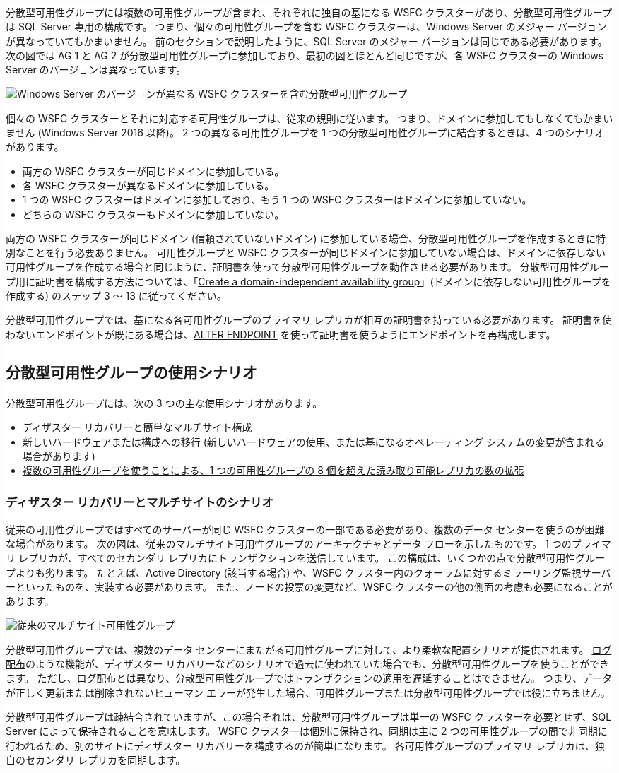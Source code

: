 分散型可用性グループには複数の可用性グループが含まれ、それぞれに独自の基になる WSFC クラスターがあり、分散型可用性グループは SQL Server 専用の構成です。  つまり、個々の可用性グループを含む WSFC クラスターは、Windows Server のメジャー バージョンが異なっていてもかまいません。 前のセクションで説明したように、SQL Server のメジャー バージョンは同じである必要があります。 次の図では AG 1 と AG 2 が分散型可用性グループに参加しており、最初の図とほとんど同じですが、各 WSFC クラスターの Windows Server のバージョンは異なっています。


![Windows Server のバージョンが異なる WSFC クラスターを含む分散型可用性グループ](./media/distributed-availability-group/dag-03-distributed-ags-wsfcs-different-versions-windows-server.png)

個々の WSFC クラスターとそれに対応する可用性グループは、従来の規則に従います。 つまり、ドメインに参加してもしなくてもかまいません (Windows Server 2016 以降)。 2 つの異なる可用性グループを 1 つの分散型可用性グループに結合するときは、4 つのシナリオがあります。

* 両方の WSFC クラスターが同じドメインに参加している。
* 各 WSFC クラスターが異なるドメインに参加している。
* 1 つの WSFC クラスターはドメインに参加しており、もう 1 つの WSFC クラスターはドメインに参加していない。
* どちらの WSFC クラスターもドメインに参加していない。

両方の WSFC クラスターが同じドメイン (信頼されていないドメイン) に参加している場合、分散型可用性グループを作成するときに特別なことを行う必要ありません。 可用性グループと WSFC クラスターが同じドメインに参加していない場合は、ドメインに依存しない可用性グループを作成する場合と同じように、証明書を使って分散型可用性グループを動作させる必要があります。 分散型可用性グループ用に証明書を構成する方法については、「[Create a domain-independent availability group](domain-independent-availability-groups.md)」(ドメインに依存しない可用性グループを作成する) のステップ 3 ～ 13 に従ってください。

分散型可用性グループでは、基になる各可用性グループのプライマリ レプリカが相互の証明書を持っている必要があります。 証明書を使わないエンドポイントが既にある場合は、[ALTER ENDPOINT](https://docs.microsoft.com/sql/t-sql/statements/alter-endpoint-transact-sql) を使って証明書を使うようにエンドポイントを再構成します。

## <a name="distributed-availability-group-usage-scenarios"></a>分散型可用性グループの使用シナリオ

分散型可用性グループには、次の 3 つの主な使用シナリオがあります。 

* [ディザスター リカバリーと簡単なマルチサイト構成](#disaster-recovery-and-multi-site-scenarios)
* [新しいハードウェアまたは構成への移行 (新しいハードウェアの使用、または基になるオペレーティング システムの変更が含まれる場合があります)](#migrate-by-using-a-distributed-availability-group)
* [複数の可用性グループを使うことによる、1 つの可用性グループの 8 個を超えた読み取り可能レプリカの数の拡張](#scale-out-readable-replicas-with-distributed-availability-groups)

### <a name="disaster-recovery-and-multi-site-scenarios"></a>ディザスター リカバリーとマルチサイトのシナリオ

従来の可用性グループではすべてのサーバーが同じ WSFC クラスターの一部である必要があり、複数のデータ センターを使うのが困難な場合があります。 次の図は、従来のマルチサイト可用性グループのアーキテクチャとデータ フローを示したものです。 1 つのプライマリ レプリカが、すべてのセカンダリ レプリカにトランザクションを送信しています。 この構成は、いくつかの点で分散型可用性グループよりも劣ります。 たとえば、Active Directory (該当する場合) や、WSFC クラスター内のクォーラムに対するミラーリング監視サーバーといったものを、実装する必要があります。 また、ノードの投票の変更など、WSFC クラスターの他の側面の考慮も必要になることがあります。

![従来のマルチサイト可用性グループ](./media/distributed-availability-group/dag-04-traditional-multi-site-ag.png)

分散型可用性グループでは、複数のデータ センターにまたがる可用性グループに対して、より柔軟な配置シナリオが提供されます。 [ログ配布]( https://docs.microsoft.com/sql/database-engine/log-shipping/about-log-shipping-sql-server)のような機能が、ディザスター リカバリーなどのシナリオで過去に使われていた場合でも、分散型可用性グループを使うことができます。 ただし、ログ配布とは異なり、分散型可用性グループではトランザクションの適用を遅延することはできません。 つまり、データが正しく更新または削除されないヒューマン エラーが発生した場合、可用性グループまたは分散型可用性グループでは役に立ちません。

分散型可用性グループは疎結合されていますが、この場合それは、分散型可用性グループは単一の WSFC クラスターを必要とせず、SQL Server によって保持されることを意味します。 WSFC クラスターは個別に保持され、同期は主に 2 つの可用性グループの間で非同期に行われるため、別のサイトにディザスター リカバリーを構成するのが簡単になります。 各可用性グループのプライマリ レプリカは、独自のセカンダリ レプリカを同期します。
